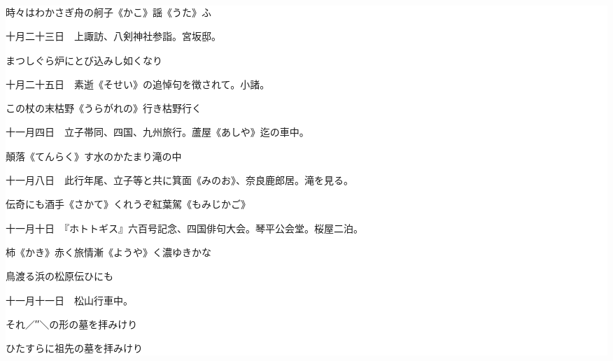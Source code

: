 時々はわかさぎ舟の舸子《かこ》謡《うた》ふ



十月二十三日　上諏訪、八剣神社参詣。宮坂邸。







まつしぐら炉にとび込みし如くなり



十月二十五日　素逝《そせい》の追悼句を徴されて。小諸。







この杖の末枯野《うらがれの》行き枯野行く



十一月四日　立子帯同、四国、九州旅行。蘆屋《あしや》迄の車中。







顛落《てんらく》す水のかたまり滝の中



十一月八日　此行年尾、立子等と共に箕面《みのお》、奈良鹿郎居。滝を見る。







伝奇にも酒手《さかて》くれうぞ紅葉駕《もみじかご》



十一月十日　『ホトトギス』六百号記念、四国俳句大会。琴平公会堂。桜屋二泊。







柿《かき》赤く旅情漸《ようや》く濃ゆきかな



鳥渡る浜の松原伝ひにも



十一月十一日　松山行車中。







それ／″＼の形の墓を拝みけり



ひたすらに祖先の墓を拝みけり
